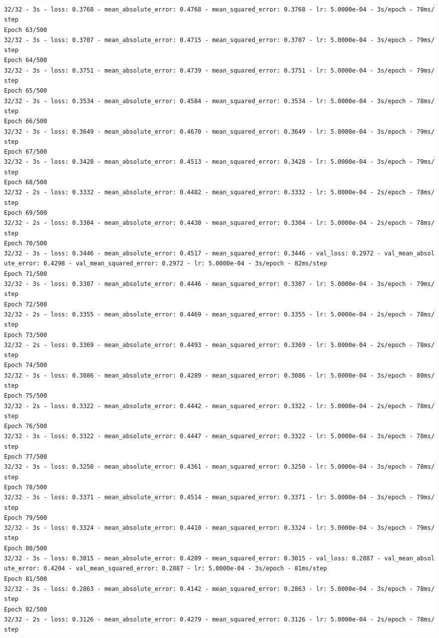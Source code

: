     32/32 - 3s - loss: 0.3768 - mean_absolute_error: 0.4768 - mean_squared_error: 0.3768 - lr: 5.0000e-04 - 3s/epoch - 78ms/step
    Epoch 63/500
    32/32 - 3s - loss: 0.3707 - mean_absolute_error: 0.4715 - mean_squared_error: 0.3707 - lr: 5.0000e-04 - 3s/epoch - 79ms/step
    Epoch 64/500
    32/32 - 3s - loss: 0.3751 - mean_absolute_error: 0.4739 - mean_squared_error: 0.3751 - lr: 5.0000e-04 - 3s/epoch - 79ms/step
    Epoch 65/500
    32/32 - 3s - loss: 0.3534 - mean_absolute_error: 0.4584 - mean_squared_error: 0.3534 - lr: 5.0000e-04 - 3s/epoch - 78ms/step
    Epoch 66/500
    32/32 - 3s - loss: 0.3649 - mean_absolute_error: 0.4670 - mean_squared_error: 0.3649 - lr: 5.0000e-04 - 3s/epoch - 79ms/step
    Epoch 67/500
    32/32 - 3s - loss: 0.3428 - mean_absolute_error: 0.4513 - mean_squared_error: 0.3428 - lr: 5.0000e-04 - 3s/epoch - 79ms/step
    Epoch 68/500
    32/32 - 2s - loss: 0.3332 - mean_absolute_error: 0.4482 - mean_squared_error: 0.3332 - lr: 5.0000e-04 - 2s/epoch - 78ms/step
    Epoch 69/500
    32/32 - 2s - loss: 0.3304 - mean_absolute_error: 0.4430 - mean_squared_error: 0.3304 - lr: 5.0000e-04 - 2s/epoch - 78ms/step
    Epoch 70/500
    32/32 - 3s - loss: 0.3446 - mean_absolute_error: 0.4517 - mean_squared_error: 0.3446 - val_loss: 0.2972 - val_mean_absolute_error: 0.4298 - val_mean_squared_error: 0.2972 - lr: 5.0000e-04 - 3s/epoch - 82ms/step
    Epoch 71/500
    32/32 - 3s - loss: 0.3307 - mean_absolute_error: 0.4446 - mean_squared_error: 0.3307 - lr: 5.0000e-04 - 3s/epoch - 79ms/step
    Epoch 72/500
    32/32 - 2s - loss: 0.3355 - mean_absolute_error: 0.4469 - mean_squared_error: 0.3355 - lr: 5.0000e-04 - 2s/epoch - 78ms/step
    Epoch 73/500
    32/32 - 2s - loss: 0.3369 - mean_absolute_error: 0.4493 - mean_squared_error: 0.3369 - lr: 5.0000e-04 - 2s/epoch - 78ms/step
    Epoch 74/500
    32/32 - 3s - loss: 0.3086 - mean_absolute_error: 0.4289 - mean_squared_error: 0.3086 - lr: 5.0000e-04 - 3s/epoch - 80ms/step
    Epoch 75/500
    32/32 - 2s - loss: 0.3322 - mean_absolute_error: 0.4442 - mean_squared_error: 0.3322 - lr: 5.0000e-04 - 2s/epoch - 78ms/step
    Epoch 76/500
    32/32 - 3s - loss: 0.3322 - mean_absolute_error: 0.4447 - mean_squared_error: 0.3322 - lr: 5.0000e-04 - 3s/epoch - 78ms/step
    Epoch 77/500
    32/32 - 3s - loss: 0.3250 - mean_absolute_error: 0.4361 - mean_squared_error: 0.3250 - lr: 5.0000e-04 - 3s/epoch - 78ms/step
    Epoch 78/500
    32/32 - 3s - loss: 0.3371 - mean_absolute_error: 0.4514 - mean_squared_error: 0.3371 - lr: 5.0000e-04 - 3s/epoch - 79ms/step
    Epoch 79/500
    32/32 - 3s - loss: 0.3324 - mean_absolute_error: 0.4410 - mean_squared_error: 0.3324 - lr: 5.0000e-04 - 3s/epoch - 79ms/step
    Epoch 80/500
    32/32 - 3s - loss: 0.3015 - mean_absolute_error: 0.4209 - mean_squared_error: 0.3015 - val_loss: 0.2887 - val_mean_absolute_error: 0.4204 - val_mean_squared_error: 0.2887 - lr: 5.0000e-04 - 3s/epoch - 81ms/step
    Epoch 81/500
    32/32 - 3s - loss: 0.2863 - mean_absolute_error: 0.4142 - mean_squared_error: 0.2863 - lr: 5.0000e-04 - 3s/epoch - 78ms/step
    Epoch 82/500
    32/32 - 2s - loss: 0.3126 - mean_absolute_error: 0.4279 - mean_squared_error: 0.3126 - lr: 5.0000e-04 - 2s/epoch - 78ms/step